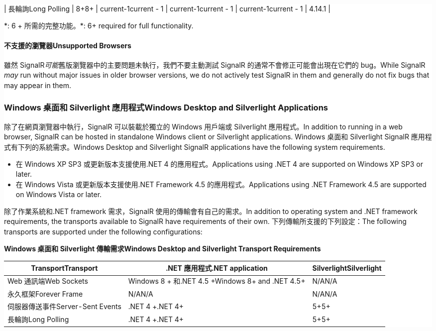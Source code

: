 | <span data-ttu-id="da9f3-181">長輪詢</span><span class="sxs-lookup"><span data-stu-id="da9f3-181">Long Polling</span></span> | <span data-ttu-id="da9f3-182">8+</span><span class="sxs-lookup"><span data-stu-id="da9f3-182">8+</span></span> | <span data-ttu-id="da9f3-183">current-1</span><span class="sxs-lookup"><span data-stu-id="da9f3-183">current - 1</span></span> | <span data-ttu-id="da9f3-184">current-1</span><span class="sxs-lookup"><span data-stu-id="da9f3-184">current - 1</span></span> | <span data-ttu-id="da9f3-185">current-1</span><span class="sxs-lookup"><span data-stu-id="da9f3-185">current - 1</span></span> | <span data-ttu-id="da9f3-186">4.1</span><span class="sxs-lookup"><span data-stu-id="da9f3-186">4.1</span></span> |

<span data-ttu-id="da9f3-187">\*: 6 + 所需的完整功能。</span><span class="sxs-lookup"><span data-stu-id="da9f3-187">\*: 6+ required for full functionality.</span></span>

#### <a name="unsupported-browsers"></a><span data-ttu-id="da9f3-188">不支援的瀏覽器</span><span class="sxs-lookup"><span data-stu-id="da9f3-188">Unsupported Browsers</span></span>

<span data-ttu-id="da9f3-189">雖然 SignalR*可能*舊版瀏覽器中的主要問題未執行，我們不要主動測試 SignalR 的通常不會修正可能會出現在它們的 bug。</span><span class="sxs-lookup"><span data-stu-id="da9f3-189">While SignalR *may* run without major issues in older browser versions, we do not actively test SignalR in them and generally do not fix bugs that may appear in them.</span></span>

### <a name="windows-desktop-and-silverlight-applications"></a><span data-ttu-id="da9f3-190">Windows 桌面和 Silverlight 應用程式</span><span class="sxs-lookup"><span data-stu-id="da9f3-190">Windows Desktop and Silverlight Applications</span></span>

<span data-ttu-id="da9f3-191">除了在網頁瀏覽器中執行，SignalR 可以裝載於獨立的 Windows 用戶端或 Silverlight 應用程式。</span><span class="sxs-lookup"><span data-stu-id="da9f3-191">In addition to running in a web browser, SignalR can be hosted in standalone Windows client or Silverlight applications.</span></span> <span data-ttu-id="da9f3-192">Windows 桌面和 Silverlight SignalR 應用程式有下列的系統需求。</span><span class="sxs-lookup"><span data-stu-id="da9f3-192">Windows Desktop and Silverlight SignalR applications have the following system requirements.</span></span>

- <span data-ttu-id="da9f3-193">在 Windows XP SP3 或更新版本支援使用.NET 4 的應用程式。</span><span class="sxs-lookup"><span data-stu-id="da9f3-193">Applications using .NET 4 are supported on Windows XP SP3 or later.</span></span>
- <span data-ttu-id="da9f3-194">在 Windows Vista 或更新版本支援使用.NET Framework 4.5 的應用程式。</span><span class="sxs-lookup"><span data-stu-id="da9f3-194">Applications using .NET Framework 4.5 are supported on Windows Vista or later.</span></span>

<span data-ttu-id="da9f3-195">除了作業系統和.NET framework 需求，SignalR 使用的傳輸會有自己的需求。</span><span class="sxs-lookup"><span data-stu-id="da9f3-195">In addition to operating system and .NET framework requirements, the transports available to SignalR have requirements of their own.</span></span> <span data-ttu-id="da9f3-196">下列傳輸所支援的下列設定：</span><span class="sxs-lookup"><span data-stu-id="da9f3-196">The following transports are supported under the following configurations:</span></span>

<span data-ttu-id="da9f3-197">**Windows 桌面和 Silverlight 傳輸需求**</span><span class="sxs-lookup"><span data-stu-id="da9f3-197">**Windows Desktop and Silverlight Transport Requirements**</span></span>

| <span data-ttu-id="da9f3-198">Transport</span><span class="sxs-lookup"><span data-stu-id="da9f3-198">Transport</span></span> | <span data-ttu-id="da9f3-199">.NET 應用程式</span><span class="sxs-lookup"><span data-stu-id="da9f3-199">.NET application</span></span> | <span data-ttu-id="da9f3-200">Silverlight</span><span class="sxs-lookup"><span data-stu-id="da9f3-200">Silverlight</span></span> |
| --- | --- | --- |
| <span data-ttu-id="da9f3-201">Web 通訊端</span><span class="sxs-lookup"><span data-stu-id="da9f3-201">Web Sockets</span></span> | <span data-ttu-id="da9f3-202">Windows 8 + 和.NET 4.5 +</span><span class="sxs-lookup"><span data-stu-id="da9f3-202">Windows 8+ and .NET 4.5+</span></span> | <span data-ttu-id="da9f3-203">N/A</span><span class="sxs-lookup"><span data-stu-id="da9f3-203">N/A</span></span> |
| <span data-ttu-id="da9f3-204">永久框架</span><span class="sxs-lookup"><span data-stu-id="da9f3-204">Forever Frame</span></span> | <span data-ttu-id="da9f3-205">N/A</span><span class="sxs-lookup"><span data-stu-id="da9f3-205">N/A</span></span> | <span data-ttu-id="da9f3-206">N/A</span><span class="sxs-lookup"><span data-stu-id="da9f3-206">N/A</span></span> |
| <span data-ttu-id="da9f3-207">伺服器傳送事件</span><span class="sxs-lookup"><span data-stu-id="da9f3-207">Server-Sent Events</span></span> | <span data-ttu-id="da9f3-208">.NET 4 +</span><span class="sxs-lookup"><span data-stu-id="da9f3-208">.NET 4+</span></span> | <span data-ttu-id="da9f3-209">5+</span><span class="sxs-lookup"><span data-stu-id="da9f3-209">5+</span></span> |
| <span data-ttu-id="da9f3-210">長輪詢</span><span class="sxs-lookup"><span data-stu-id="da9f3-210">Long Polling</span></span> | <span data-ttu-id="da9f3-211">.NET 4 +</span><span class="sxs-lookup"><span data-stu-id="da9f3-211">.NET 4+</span></span> | <span data-ttu-id="da9f3-212">5+</span><span class="sxs-lookup"><span data-stu-id="da9f3-212">5+</span></span> |

<a id="android"></a>
